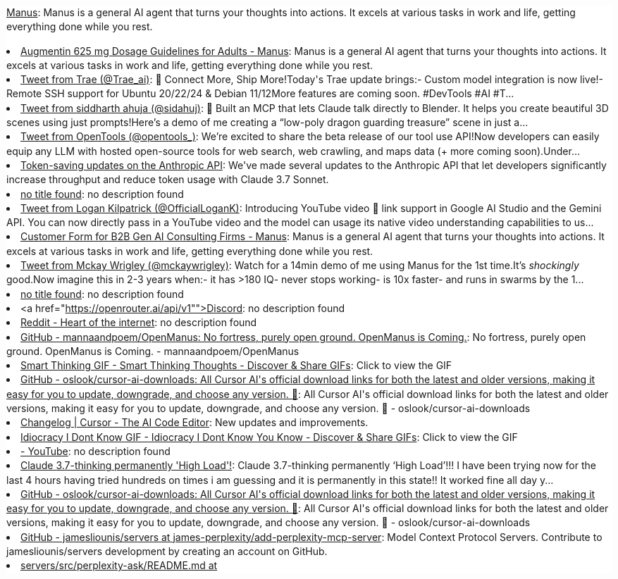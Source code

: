 <a href="https://manus.im/share/YIRZaLU">Manus</a>: Manus is a general AI agent that turns your thoughts into actions. It excels at various tasks in work and life, getting everything done while you rest.</li><li><a href="https://manus.im/share/dGyBB8MInk2iJPyQuTE0nr?replay=1">Augmentin 625 mg Dosage Guidelines for Adults - Manus</a>: Manus is a general AI agent that turns your thoughts into actions. It excels at various tasks in work and life, getting everything done while you rest.</li><li><a href="https://x.com/Trae_ai/status/1899720953216782781">Tweet from Trae (@Trae_ai)</a>: 🚀 Connect More, Ship More!Today&#39;s Trae update brings:- Custom model integration is now live!- Remote SSH support for Ubuntu 20/22/24 & Debian 11/12More features are coming soon.  #DevTools #AI #T...</li><li><a href="https://x.com/sidahuj/status/1899460492999184534">Tweet from siddharth ahuja (@sidahuj)</a>: 🧩 Built an MCP that lets Claude talk directly to Blender. It helps you create beautiful 3D scenes using just prompts!Here’s a demo of me creating a “low-poly dragon guarding treasure” scene in just a...</li><li><a href="https://x.com/opentools_/status/1900200185466163483?s=46&t=CLGnxOi5OPp22iT8UYkr1A">Tweet from OpenTools (@opentools_)</a>: We’re excited to share the beta release of our tool use API!Now developers can easily equip any LLM with hosted open-source tools for web search, web crawling, and maps data (+ more coming soon).Under...</li><li><a href="https://t.co/jbcnZ95Ct4">Token-saving updates on the Anthropic API</a>: We&#x27;ve made several updates to the Anthropic API that let developers significantly increase throughput and reduce token usage with Claude 3.7 Sonnet.</li><li><a href="https://downloads.cursor.com/production/client/linux/x64/appimage/Cursor-0.47.3-dab1538cd064aebd4292f9de48b05022c974aff6.deb.glibc2.25-x86_64.AppImage">no title found</a>: no description found</li><li><a href="https://x.com/OfficialLoganK/status/1899914266062577722">Tweet from Logan Kilpatrick (@OfficialLoganK)</a>: Introducing YouTube video 🎥 link support in Google AI Studio and the Gemini API. You can now directly pass in a YouTube video and the model can usage its native video understanding capabilities to us...</li><li><a href="https://manus.im/share/YIRZaLUfghVxGCN7dE6hbI?replay=1">Customer Form for B2B Gen AI Consulting Firms - Manus</a>: Manus is a general AI agent that turns your thoughts into actions. It excels at various tasks in work and life, getting everything done while you rest.</li><li><a href="https://x.com/mckaywrigley/status/1898756745545252866?s=46&t=CLGnxOi5OPp22iT8UYkr1A">Tweet from Mckay Wrigley (@mckaywrigley)</a>: Watch for a 14min demo of me using Manus for the 1st time.It’s *shockingly* good.Now imagine this in 2-3 years when:- it has &gt;180 IQ- never stops working- is 10x faster- and runs in swarms by the 1...</li><li><a href="https://downloads.cursor.com/production/dab1538cd064aebd4292f9de48b05022c974aff6/darwin/universal/Cursor-darwin-universal.dmg">no title found</a>: no description found</li><li><a href="https://openrouter.ai/api/v1"">Discord</a>: no description found</li><li><a href="https://www.reddit.com/r/CLine/comments/1j6fp1o/initial_modular_refactor_now_on_github_cline/">Reddit - Heart of the internet</a>: no description found</li><li><a href="https://github.com/mannaandpoem/OpenManus">GitHub - mannaandpoem/OpenManus: No fortress, purely open ground.  OpenManus is Coming.</a>: No fortress, purely open ground.  OpenManus is Coming. - mannaandpoem/OpenManus</li><li><a href="https://tenor.com/view/smart-thinking-thoughts-think-ponder-gif-18050532214954774978">Smart Thinking GIF - Smart Thinking Thoughts - Discover &amp; Share GIFs</a>: Click to view the GIF</li><li><a href="https://github.com/oslook/cursor-ai-downloads?tab=readme-ov-file">GitHub - oslook/cursor-ai-downloads: All Cursor AI&#39;s official download links for both the latest and older versions, making it easy for you to update, downgrade, and choose any version. 🚀</a>: All Cursor AI&#39;s official download links for both the latest and older versions, making it easy for you to update, downgrade, and choose any version. 🚀 - oslook/cursor-ai-downloads</li><li><a href="https://www.cursor.com/changelog">Changelog | Cursor - The AI Code Editor</a>: New updates and improvements.</li><li><a href="https://tenor.com/view/idiocracy-i-dont-know-you-know-gif-7477932">Idiocracy I Dont Know GIF - Idiocracy I Dont Know You Know - Discover &amp; Share GIFs</a>: Click to view the GIF</li><li><a href="https://youtube.com/shorts/P24II7txEkQ?si=wme7NF0qWTmd7UJp"> - YouTube</a>: no description found</li><li><a href="https://forum.cursor.com/t/claude-3-7-thinking-permanently-high-load/62928">Claude 3.7-thinking permanently &#39;High Load&#39;!</a>: Claude 3.7-thinking permanently ‘High Load’!!!  I have been trying now for the last 4 hours having tried hundreds on times i am guessing and it is permanently in this state!!  It worked fine all day y...</li><li><a href="https://github.com/oslook/cursor-ai-downloads">GitHub - oslook/cursor-ai-downloads: All Cursor AI&#39;s official download links for both the latest and older versions, making it easy for you to update, downgrade, and choose any version. 🚀</a>: All Cursor AI&#39;s official download links for both the latest and older versions, making it easy for you to update, downgrade, and choose any version. 🚀 - oslook/cursor-ai-downloads</li><li><a href="https://github.com/jamesliounis/servers/tree/james-perplexity/add-perplexity-mcp-server">GitHub - jamesliounis/servers at james-perplexity/add-perplexity-mcp-server</a>: Model Context Protocol Servers. Contribute to jamesliounis/servers development by creating an account on GitHub.</li><li><a href="https://github.com/jamesliounis/servers/blob/f9dd1b55a4ec887878f0770723db95d493c261a2/src/perplexity-ask/README.md">servers/src/perplexity-ask/README.md at